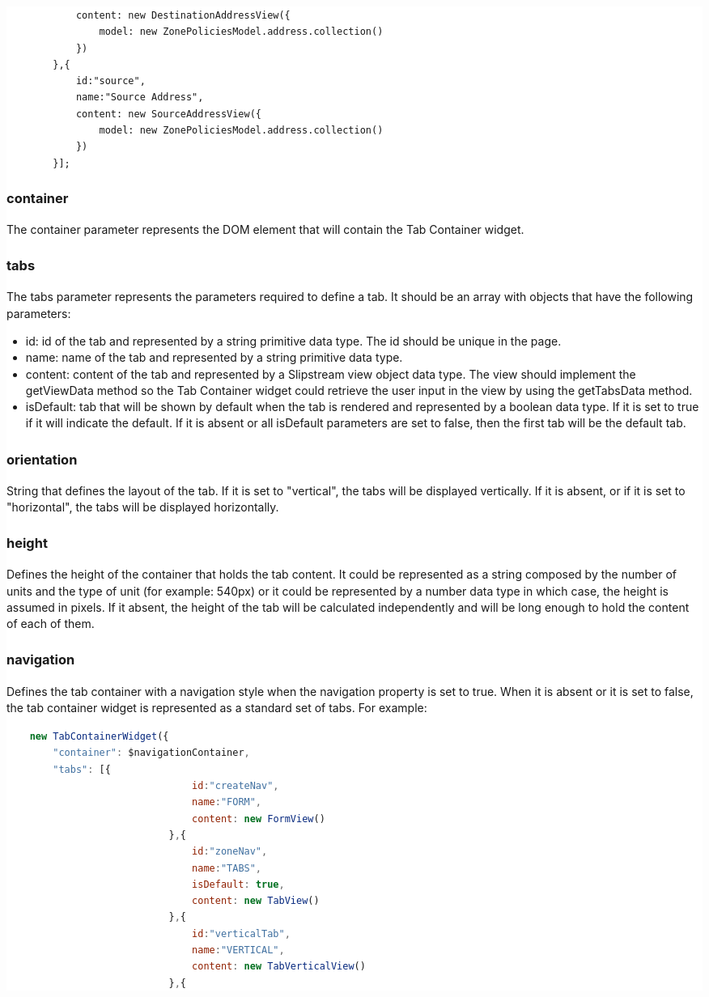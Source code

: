 ```
            content: new DestinationAddressView({
                model: new ZonePoliciesModel.address.collection()
            })
        },{
            id:"source",
            name:"Source Address",
            content: new SourceAddressView({
                model: new ZonePoliciesModel.address.collection()
            })
        }];
```

### container
The container parameter represents the DOM element that will contain the Tab Container widget.

### tabs
The tabs parameter represents the parameters required to define a tab. It should be an array with objects that have the following parameters:
- id: id of the tab and represented by a string primitive data type. The id should be unique in the page.
- name: name of the tab and represented by a string primitive data type.
- content: content of the tab and represented by a Slipstream view object data type. The view should implement the getViewData method so the Tab Container widget could retrieve the user input in the view by using the getTabsData method.
- isDefault: tab that will be shown by default when the tab is rendered and represented by a boolean data type. If it is set to true if it will indicate the default. If it is absent or all isDefault parameters are set to false, then the first tab will be the default tab.

### orientation
String that defines the layout of the tab. If it is set to "vertical", the tabs will be displayed vertically. If it is absent, or if it is set to "horizontal", the tabs will be displayed horizontally.

### height
 Defines the height of the container that holds the tab content. It could be represented as a string composed by the number of units and the type of unit (for example: 540px) or it could be represented by a number data type in which case, the height is assumed in pixels. If it absent, the height of the tab will be calculated independently and will be long enough to hold the content of each of them.

### navigation
Defines the tab container with a navigation style when the navigation property is set to true. When it is absent or it is set to false, the tab container widget is represented as a standard set of tabs. For example:

```javascript
    new TabContainerWidget({
        "container": $navigationContainer,
        "tabs": [{
                                id:"createNav",
                                name:"FORM",
                                content: new FormView()
                            },{
                                id:"zoneNav",
                                name:"TABS",
                                isDefault: true,
                                content: new TabView()
                            },{
                                id:"verticalTab",
                                name:"VERTICAL",
                                content: new TabVerticalView()
                            },{
```